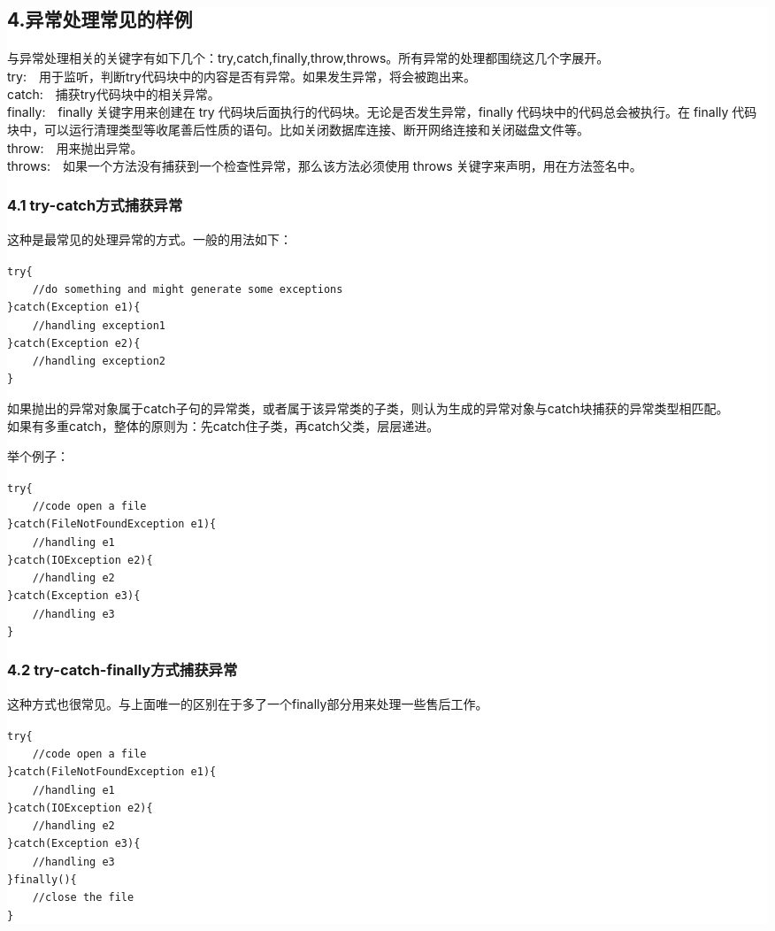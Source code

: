 ## 4.异常处理常见的样例
与异常处理相关的关键字有如下几个：try,catch,finally,throw,throws。所有异常的处理都围绕这几个字展开。  
try:　用于监听，判断try代码块中的内容是否有异常。如果发生异常，将会被跑出来。  
catch:　捕获try代码块中的相关异常。   
finally:　finally 关键字用来创建在 try 代码块后面执行的代码块。无论是否发生异常，finally 代码块中的代码总会被执行。在 finally 代码块中，可以运行清理类型等收尾善后性质的语句。比如关闭数据库连接、断开网络连接和关闭磁盘文件等。  
throw:　用来抛出异常。  
throws:　如果一个方法没有捕获到一个检查性异常，那么该方法必须使用 throws 关键字来声明，用在方法签名中。  

### 4.1 try-catch方式捕获异常
这种是最常见的处理异常的方式。一般的用法如下：  

```
try{
    //do something and might generate some exceptions    
}catch(Exception e1){
    //handling exception1
}catch(Exception e2){
    //handling exception2
}
```  

如果抛出的异常对象属于catch子句的异常类，或者属于该异常类的子类，则认为生成的异常对象与catch块捕获的异常类型相匹配。  
如果有多重catch，整体的原则为：先catch住子类，再catch父类，层层递进。  

举个例子：  

```
try{
    //code open a file
}catch(FileNotFoundException e1){
    //handling e1
}catch(IOException e2){
    //handling e2
}catch(Exception e3){
    //handling e3
}
```  

### 4.2 try-catch-finally方式捕获异常  
这种方式也很常见。与上面唯一的区别在于多了一个finally部分用来处理一些售后工作。  

```
try{
    //code open a file
}catch(FileNotFoundException e1){
    //handling e1
}catch(IOException e2){
    //handling e2
}catch(Exception e3){
    //handling e3
}finally(){
    //close the file
}
```  
